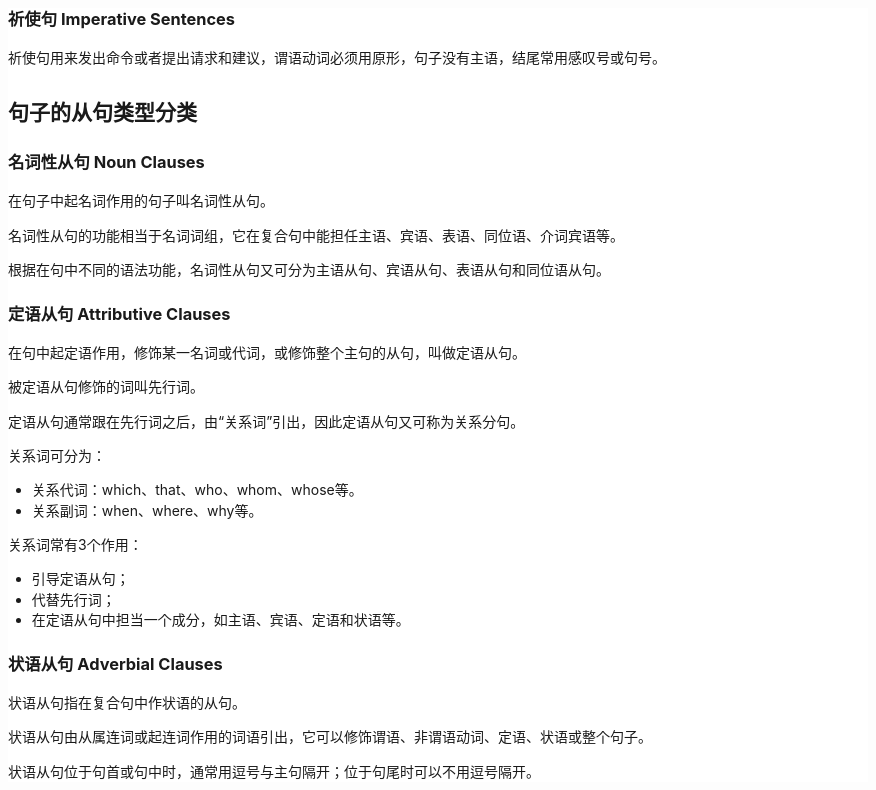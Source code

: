 ### 祈使句 Imperative Sentences

祈使句用来发出命令或者提出请求和建议，谓语动词必须用原形，句子没有主语，结尾常用感叹号或句号。

## 句子的从句类型分类

### 名词性从句 Noun Clauses

在句子中起名词作用的句子叫名词性从句。

名词性从句的功能相当于名词词组，它在复合句中能担任主语、宾语、表语、同位语、介词宾语等。

根据在句中不同的语法功能，名词性从句又可分为主语从句、宾语从句、表语从句和同位语从句。

### 定语从句 Attributive Clauses

在句中起定语作用，修饰某一名词或代词，或修饰整个主句的从句，叫做定语从句。

被定语从句修饰的词叫先行词。

定语从句通常跟在先行词之后，由“关系词”引出，因此定语从句又可称为关系分句。

关系词可分为：
- 关系代词：which、that、who、whom、whose等。
- 关系副词：when、where、why等。

关系词常有3个作用：
- 引导定语从句；
- 代替先行词；
- 在定语从句中担当一个成分，如主语、宾语、定语和状语等。

### 状语从句 Adverbial Clauses

状语从句指在复合句中作状语的从句。

状语从句由从属连词或起连词作用的词语引出，它可以修饰谓语、非谓语动词、定语、状语或整个句子。

状语从句位于句首或句中时，通常用逗号与主句隔开；位于句尾时可以不用逗号隔开。
